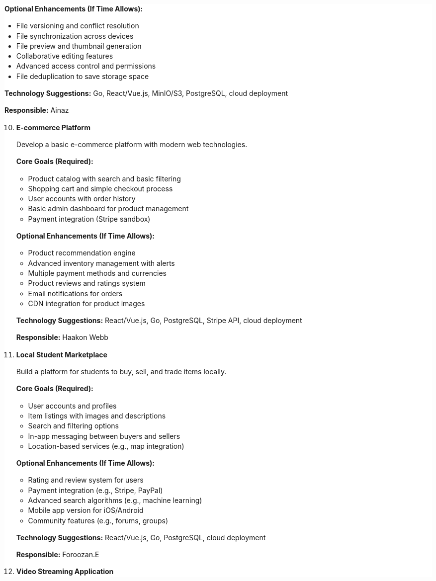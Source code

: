    **Optional Enhancements (If Time Allows):**
   - File versioning and conflict resolution
   - File synchronization across devices
   - File preview and thumbnail generation
   - Collaborative editing features
   - Advanced access control and permissions
   - File deduplication to save storage space

   **Technology Suggestions:** Go, React/Vue.js, MinIO/S3, PostgreSQL, cloud deployment

   **Responsible:** Ainaz

10. **E-commerce Platform**

    Develop a basic e-commerce platform with modern web technologies.

    **Core Goals (Required):**
    - Product catalog with search and basic filtering
    - Shopping cart and simple checkout process
    - User accounts with order history
    - Basic admin dashboard for product management
    - Payment integration (Stripe sandbox)

    **Optional Enhancements (If Time Allows):**
    - Product recommendation engine
    - Advanced inventory management with alerts
    - Multiple payment methods and currencies
    - Product reviews and ratings system
    - Email notifications for orders
    - CDN integration for product images

    **Technology Suggestions:** React/Vue.js, Go, PostgreSQL, Stripe API, cloud deployment

    **Responsible:** Haakon Webb

11. **Local Student Marketplace**

    Build a platform for students to buy, sell, and trade items locally.

    **Core Goals (Required):**
    - User accounts and profiles
    - Item listings with images and descriptions
    - Search and filtering options
    - In-app messaging between buyers and sellers
    - Location-based services (e.g., map integration)

    **Optional Enhancements (If Time Allows):**
    - Rating and review system for users
    - Payment integration (e.g., Stripe, PayPal)
    - Advanced search algorithms (e.g., machine learning)
    - Mobile app version for iOS/Android
    - Community features (e.g., forums, groups)

    **Technology Suggestions:** React/Vue.js, Go, PostgreSQL, cloud deployment

    **Responsible:** Foroozan.E

12. **Video Streaming Application**
